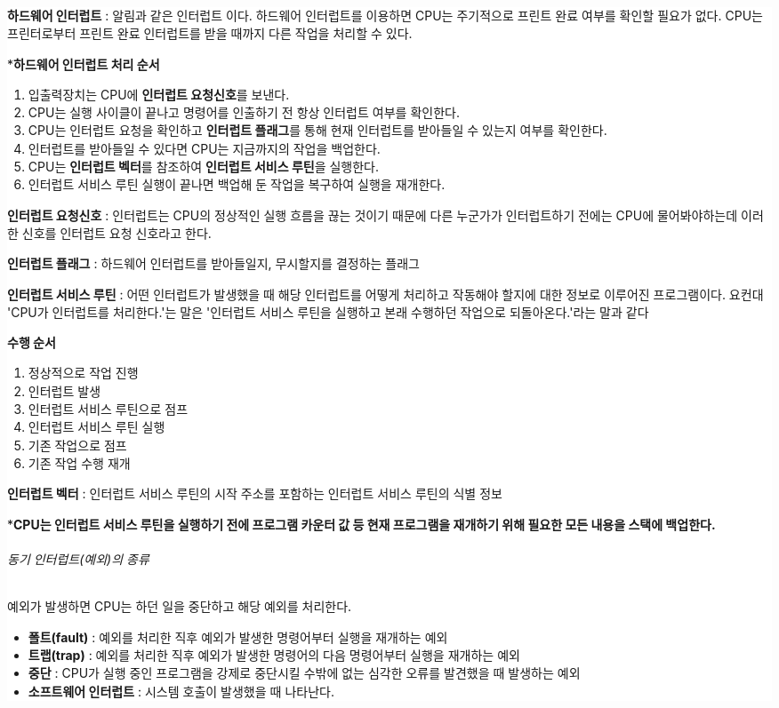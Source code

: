 **하드웨어 인터럽트** : 알림과 같은 인터럽트 이다. 하드웨어 인터럽트를 이용하면 CPU는 주기적으로 프린트 완료 여부를 확인할 필요가 없다. CPU는 프린터로부터 프린트 완료 인터럽트를 받을 때까지 다른 작업을 처리할 수 있다.

***하드웨어 인터럽트 처리 순서**

1. 입출력장치는 CPU에 **인터럽트 요청신호**를 보낸다.
2. CPU는 실행 사이클이 끝나고 명령어를 인출하기 전 항상 인터럽트 여부를 확인한다.
3. CPU는 인터럽트 요청을 확인하고 **인터럽트 플래그**를 통해 현재 인터럽트를 받아들일 수 있는지 여부를 확인한다.
4. 인터럽트를 받아들일 수 있다면 CPU는 지금까지의 작업을 백업한다.
5. CPU는 **인터럽트 벡터**를 참조하여 **인터럽트 서비스 루틴**을 실행한다.
6. 인터럽트 서비스 루틴 실행이 끝나면 백업해 둔 작업을 복구하여 실행을 재개한다.



**인터럽트 요청신호** : 인터럽트는 CPU의 정상적인 실행 흐름을 끊는 것이기 때문에 다른 누군가가 인터럽트하기 전에는 CPU에 물어봐야하는데 이러한 신호를 인터럽트 요청 신호라고 한다.

**인터럽트 플래그** : 하드웨어 인터럽트를 받아들일지, 무시할지를 결정하는 플래그

**인터럽트 서비스 루틴** : 어떤 인터럽트가 발생했을 때 해당 인터럽트를 어떻게 처리하고 작동해야 할지에 대한 정보로 이루어진 프로그램이다. 요컨대 'CPU가 인터럽트를 처리한다.'는 말은 '인터럽트 서비스 루틴을 실행하고 본래 수행하던 작업으로 되돌아온다.'라는 말과 같다

**수행 순서**

1. 정상적으로 작업 진행
2. 인터럽트 발생
3. 인터럽트 서비스 루틴으로 점프
4. 인터럽트 서비스 루틴 실행
5. 기존 작업으로 점프
6. 기존 작업 수행 재개



**인터럽트 벡터** : 인터럽트 서비스 루틴의 시작 주소를 포함하는 인터럽트 서비스 루틴의 식별 정보

***CPU는 인터럽트 서비스 루틴을 실행하기 전에 프로그램 카운터 값 등 현재 프로그램을 재개하기 위해 필요한 모든 내용을 스택에 백업한다.**



###### 동기 인터럽트(예외)의 종류

예외가 발생하면  CPU는 하던 일을 중단하고 해당 예외를 처리한다.

- **폴트(fault)** : 예외를 처리한 직후 예외가 발생한 명령어부터 실행을 재개하는 예외
- **트랩(trap)** : 예외를 처리한 직후 예외가 발생한 명령어의 다음 명령어부터 실행을 재개하는 예외
- **중단** : CPU가 실행 중인 프로그램을 강제로 중단시킬 수밖에 없는 심각한 오류를 발견했을 때 발생하는 예외
- **소프트웨어 인터럽트** : 시스템 호출이 발생했을 때 나타난다.
